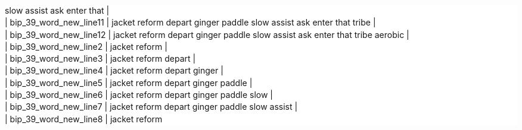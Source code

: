 slow
assist
ask
enter
that |  
| bip_39_word_new_line11 | jacket
reform
depart
ginger
paddle
slow
assist
ask
enter
that
tribe |  
| bip_39_word_new_line12 | jacket
reform
depart
ginger
paddle
slow
assist
ask
enter
that
tribe
aerobic |  
| bip_39_word_new_line2 | jacket
reform |  
| bip_39_word_new_line3 | jacket
reform
depart |  
| bip_39_word_new_line4 | jacket
reform
depart
ginger |  
| bip_39_word_new_line5 | jacket
reform
depart
ginger
paddle |  
| bip_39_word_new_line6 | jacket
reform
depart
ginger
paddle
slow |  
| bip_39_word_new_line7 | jacket
reform
depart
ginger
paddle
slow
assist |  
| bip_39_word_new_line8 | jacket
reform